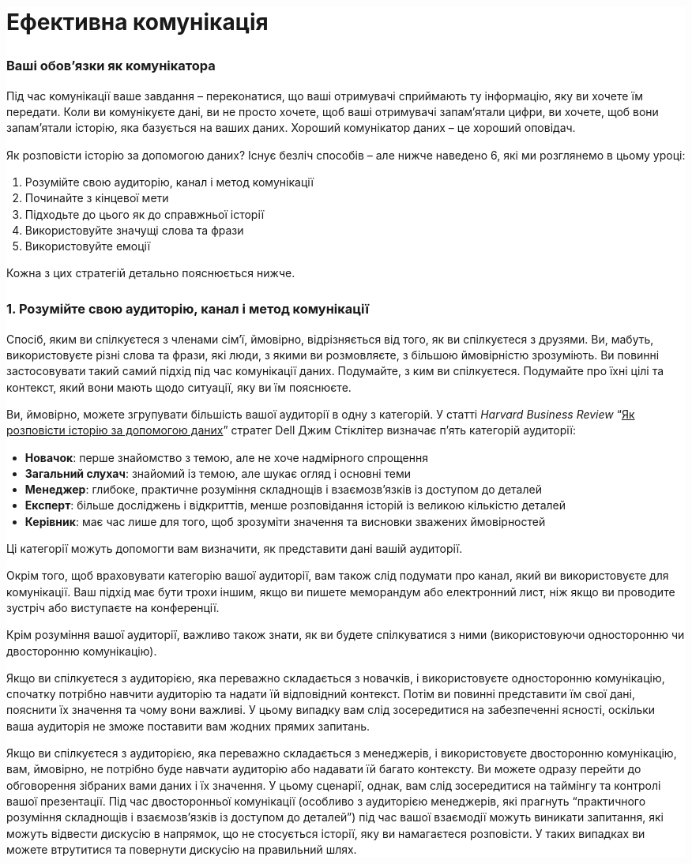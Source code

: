 # Ефективна комунікація

### Ваші обов’язки як комунікатора
Під час комунікації ваше завдання – переконатися, що ваші отримувачі сприймають ту інформацію, яку ви хочете їм передати. Коли ви комунікуєте дані, ви не просто хочете, щоб ваші отримувачі запам’ятали цифри, ви хочете, щоб вони запам’ятали історію, яка базується на ваших даних. Хороший комунікатор даних – це хороший оповідач.

Як розповісти історію за допомогою даних? Існує безліч способів – але нижче наведено 6, які ми розглянемо в цьому уроці:
1.	Розумійте свою аудиторію, канал і метод комунікації
2.	Починайте з кінцевої мети
3.	Підходьте до цього як до справжньої історії
4.	Використовуйте значущі слова та фрази
5.	Використовуйте емоції

Кожна з цих стратегій детально пояснюється нижче.

### 1. Розумійте свою аудиторію, канал і метод комунікації
Спосіб, яким ви спілкуєтеся з членами сім’ї, ймовірно, відрізняється від того, як ви спілкуєтеся з друзями. Ви, мабуть, використовуєте різні слова та фрази, які люди, з якими ви розмовляєте, з більшою ймовірністю зрозуміють. Ви повинні застосовувати такий самий підхід під час комунікації даних. Подумайте, з ким ви спілкуєтеся. Подумайте про їхні цілі та контекст, який вони мають щодо ситуації, яку ви їм пояснюєте.

Ви, ймовірно, можете згрупувати більшість вашої аудиторії в одну з категорій. У статті _Harvard Business Review_ “[Як розповісти історію за допомогою даних](http://blogs.hbr.org/2013/04/how-to-tell-a-story-with-data/)” стратег Dell Джим Стіклітер визначає п’ять категорій аудиторії:

 - **Новачок**: перше знайомство з темою, але не хоче надмірного спрощення
 - **Загальний слухач**: знайомий із темою, але шукає огляд і основні теми
 - **Менеджер**: глибоке, практичне розуміння складнощів і взаємозв’язків із доступом до деталей
 - **Експерт**: більше досліджень і відкриттів, менше розповідання історій із великою кількістю деталей
 - **Керівник**: має час лише для того, щоб зрозуміти значення та висновки зважених ймовірностей

Ці категорії можуть допомогти вам визначити, як представити дані вашій аудиторії.

Окрім того, щоб враховувати категорію вашої аудиторії, вам також слід подумати про канал, який ви використовуєте для комунікації. Ваш підхід має бути трохи іншим, якщо ви пишете меморандум або електронний лист, ніж якщо ви проводите зустріч або виступаєте на конференції.

Крім розуміння вашої аудиторії, важливо також знати, як ви будете спілкуватися з ними (використовуючи односторонню чи двосторонню комунікацію).

Якщо ви спілкуєтеся з аудиторією, яка переважно складається з новачків, і використовуєте односторонню комунікацію, спочатку потрібно навчити аудиторію та надати їй відповідний контекст. Потім ви повинні представити їм свої дані, пояснити їх значення та чому вони важливі. У цьому випадку вам слід зосередитися на забезпеченні ясності, оскільки ваша аудиторія не зможе поставити вам жодних прямих запитань.

Якщо ви спілкуєтеся з аудиторією, яка переважно складається з менеджерів, і використовуєте двосторонню комунікацію, вам, ймовірно, не потрібно буде навчати аудиторію або надавати їй багато контексту. Ви можете одразу перейти до обговорення зібраних вами даних і їх значення. У цьому сценарії, однак, вам слід зосередитися на таймінгу та контролі вашої презентації. Під час двосторонньої комунікації (особливо з аудиторією менеджерів, які прагнуть “практичного розуміння складнощів і взаємозв’язків із доступом до деталей”) під час вашої взаємодії можуть виникати запитання, які можуть відвести дискусію в напрямок, що не стосується історії, яку ви намагаєтеся розповісти. У таких випадках ви можете втрутитися та повернути дискусію на правильний шлях.

